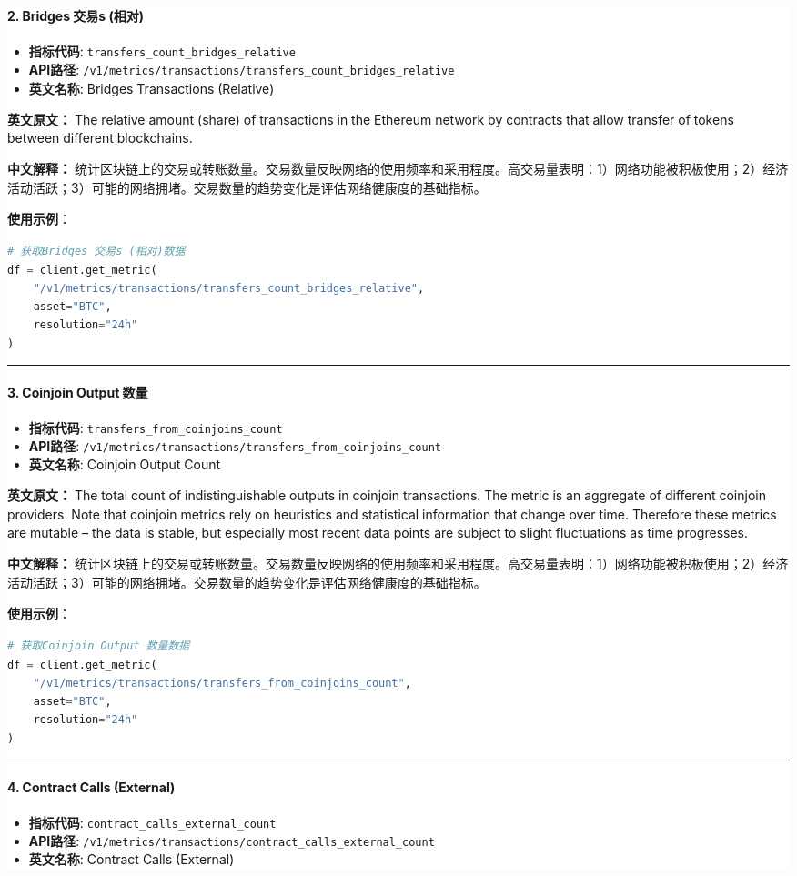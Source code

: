 
#### 2. Bridges 交易s (相对)

- **指标代码**: `transfers_count_bridges_relative`
- **API路径**: `/v1/metrics/transactions/transfers_count_bridges_relative`
- **英文名称**: Bridges Transactions (Relative)

**英文原文：**
The relative amount (share) of transactions in the Ethereum network by contracts that allow transfer of tokens between different blockchains.

**中文解释：**
统计区块链上的交易或转账数量。交易数量反映网络的使用频率和采用程度。高交易量表明：1）网络功能被积极使用；2）经济活动活跃；3）可能的网络拥堵。交易数量的趋势变化是评估网络健康度的基础指标。

**使用示例**：
```python
# 获取Bridges 交易s (相对)数据
df = client.get_metric(
    "/v1/metrics/transactions/transfers_count_bridges_relative",
    asset="BTC",
    resolution="24h"
)
```

---

#### 3. Coinjoin Output 数量

- **指标代码**: `transfers_from_coinjoins_count`
- **API路径**: `/v1/metrics/transactions/transfers_from_coinjoins_count`
- **英文名称**: Coinjoin Output Count

**英文原文：**
The total count of indistinguishable outputs in coinjoin transactions. The metric is an aggregate of different coinjoin providers. Note that coinjoin metrics rely on heuristics and statistical information that change over time. Therefore these metrics are mutable – the data is stable, but especially most recent data points are subject to slight fluctuations as time progresses.

**中文解释：**
统计区块链上的交易或转账数量。交易数量反映网络的使用频率和采用程度。高交易量表明：1）网络功能被积极使用；2）经济活动活跃；3）可能的网络拥堵。交易数量的趋势变化是评估网络健康度的基础指标。

**使用示例**：
```python
# 获取Coinjoin Output 数量数据
df = client.get_metric(
    "/v1/metrics/transactions/transfers_from_coinjoins_count",
    asset="BTC",
    resolution="24h"
)
```

---

#### 4. Contract Calls (External)

- **指标代码**: `contract_calls_external_count`
- **API路径**: `/v1/metrics/transactions/contract_calls_external_count`
- **英文名称**: Contract Calls (External)
